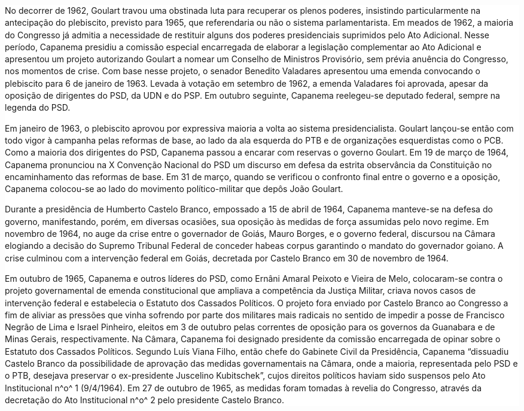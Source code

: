 No decorrer de 1962, Goulart travou uma obstinada luta para recuperar os
plenos poderes, insistindo particularmente na antecipação do plebiscito,
previsto para 1965, que referendaria ou não o sistema parlamentarista.
Em meados de 1962, a maioria do Congresso já admitia a necessidade de
restituir alguns dos poderes presidenciais suprimidos pelo Ato
Adicional. Nesse período, Capanema presidiu a comissão especial
encarregada de elaborar a legislação complementar ao Ato Adicional e
apresentou um projeto autorizando Goulart a nomear um Conselho de
Ministros Provisório, sem prévia anuência do Congresso, nos momentos de
crise. Com base nesse projeto, o senador Benedito Valadares apresentou
uma emenda convocando o plebiscito para 6 de janeiro de 1963. Levada à
votação em setembro de 1962, a emenda Valadares foi aprovada, apesar da
oposição de dirigentes do PSD, da UDN e do PSP. Em outubro seguinte,
Capanema reelegeu-se deputado federal, sempre na legenda do PSD.

Em janeiro de 1963, o plebiscito aprovou por expressiva maioria a volta
ao sistema presidencialista. Goulart lançou-se então com todo vigor à
campanha pelas reformas de base, ao lado da ala esquerda do PTB e de
organizações esquerdistas como o PCB. Como a maioria dos dirigentes do
PSD, Capanema passou a encarar com reservas o governo Goulart. Em 19 de
março de 1964, Capanema pronunciou na X Convenção Nacional do PSD um
discurso em defesa da estrita observância da Constituição no
encaminhamento das reformas de base. Em 31 de março, quando se verificou
o confronto final entre o governo e a oposição, Capanema colocou-se ao
lado do movimento político-militar que depôs João Goulart.

Durante a presidência de Humberto Castelo Branco, empossado a 15 de
abril de 1964, Capanema manteve-se na defesa do governo, manifestando,
porém, em diversas ocasiões, sua oposição às medidas de força assumidas
pelo novo regime. Em novembro de 1964, no auge da crise entre o
governador de Goiás, Mauro Borges, e o governo federal, discursou na
Câmara elogiando a decisão do Supremo Tribunal Federal de conceder
habeas corpus garantindo o mandato do governador goiano. A crise
culminou com a intervenção federal em Goiás, decretada por Castelo
Branco em 30 de novembro de 1964.

Em outubro de 1965, Capanema e outros líderes do PSD, como Ernâni Amaral
Peixoto e Vieira de Melo, colocaram-se contra o projeto governamental de
emenda constitucional que ampliava a competência da Justiça Militar,
criava novos casos de intervenção federal e estabelecia o Estatuto dos
Cassados Políticos. O projeto fora enviado por Castelo Branco ao
Congresso a fim de aliviar as pressões que vinha sofrendo por parte dos
militares mais radicais no sentido de impedir a posse de Francisco
Negrão de Lima e Israel Pinheiro, eleitos em 3 de outubro pelas
correntes de oposição para os governos da Guanabara e de Minas Gerais,
respectivamente. Na Câmara, Capanema foi designado presidente da
comissão encarregada de opinar sobre o Estatuto dos Cassados Políticos.
Segundo Luís Viana Filho, então chefe do Gabinete Civil da Presidência,
Capanema “dissuadiu Castelo Branco da possibilidade de aprovação das
medidas governamentais na Câmara, onde a maioria, representada pelo PSD
e o PTB, desejava preservar o ex-presidente Juscelino Kubitschek”, cujos
direitos políticos haviam sido suspensos pelo Ato Institucional n^o^ 1
(9/4/1964). Em 27 de outubro de 1965, as medidas foram tomadas à revelia
do Congresso, através da decretação do Ato Institucional n^o^ 2 pelo
presidente Castelo Branco.
